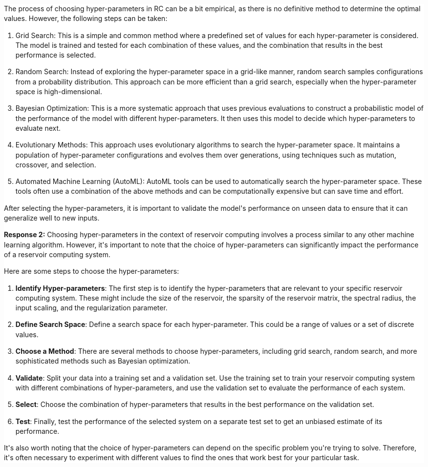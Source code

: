 The process of choosing hyper-parameters in RC can be a bit empirical, as there is no definitive method to determine the optimal values. However, the following steps can be taken:

1. Grid Search: This is a simple and common method where a predefined set of values for each hyper-parameter is considered. The model is trained and tested for each combination of these values, and the combination that results in the best performance is selected.

2. Random Search: Instead of exploring the hyper-parameter space in a grid-like manner, random search samples configurations from a probability distribution. This approach can be more efficient than a grid search, especially when the hyper-parameter space is high-dimensional.

3. Bayesian Optimization: This is a more systematic approach that uses previous evaluations to construct a probabilistic model of the performance of the model with different hyper-parameters. It then uses this model to decide which hyper-parameters to evaluate next.

4. Evolutionary Methods: This approach uses evolutionary algorithms to search the hyper-parameter space. It maintains a population of hyper-parameter configurations and evolves them over generations, using techniques such as mutation, crossover, and selection.

5. Automated Machine Learning (AutoML): AutoML tools can be used to automatically search the hyper-parameter space. These tools often use a combination of the above methods and can be computationally expensive but can save time and effort.

After selecting the hyper-parameters, it is important to validate the model's performance on unseen data to ensure that it can generalize well to new inputs.

**Response 2:**
 Choosing hyper-parameters in the context of reservoir computing involves a process similar to any other machine learning algorithm. However, it's important to note that the choice of hyper-parameters can significantly impact the performance of a reservoir computing system.

Here are some steps to choose the hyper-parameters:

1. **Identify Hyper-parameters**: The first step is to identify the hyper-parameters that are relevant to your specific reservoir computing system. These might include the size of the reservoir, the sparsity of the reservoir matrix, the spectral radius, the input scaling, and the regularization parameter.

2. **Define Search Space**: Define a search space for each hyper-parameter. This could be a range of values or a set of discrete values.

3. **Choose a Method**: There are several methods to choose hyper-parameters, including grid search, random search, and more sophisticated methods such as Bayesian optimization.

4. **Validate**: Split your data into a training set and a validation set. Use the training set to train your reservoir computing system with different combinations of hyper-parameters, and use the validation set to evaluate the performance of each system.

5. **Select**: Choose the combination of hyper-parameters that results in the best performance on the validation set.

6. **Test**: Finally, test the performance of the selected system on a separate test set to get an unbiased estimate of its performance.

It's also worth noting that the choice of hyper-parameters can depend on the specific problem you're trying to solve. Therefore, it's often necessary to experiment with different values to find the ones that work best for your particular task.

